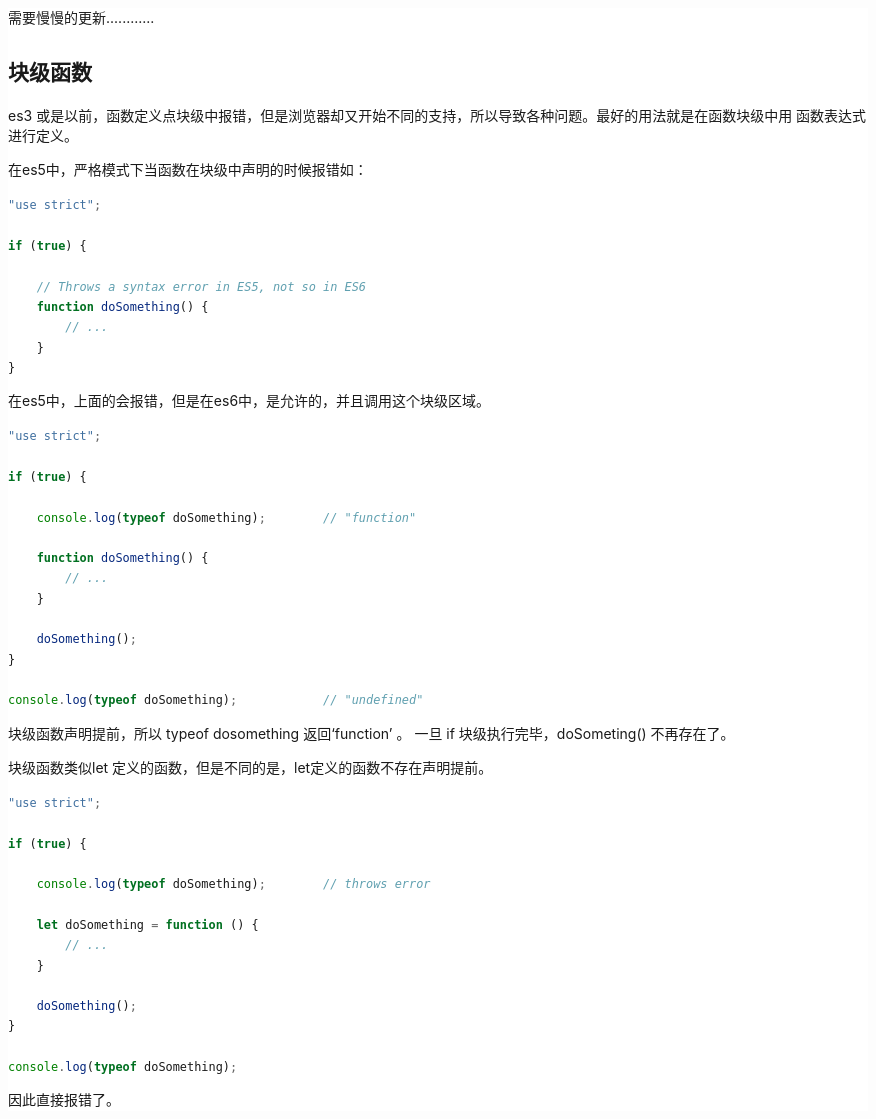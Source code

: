 需要慢慢的更新............

## 块级函数

es3 或是以前，函数定义点块级中报错，但是浏览器却又开始不同的支持，所以导致各种问题。最好的用法就是在函数块级中用 函数表达式进行定义。

在es5中，严格模式下当函数在块级中声明的时候报错如：

```js
"use strict";

if (true) {

    // Throws a syntax error in ES5, not so in ES6
    function doSomething() {
        // ...
    }
}

```
在es5中，上面的会报错，但是在es6中，是允许的，并且调用这个块级区域。

```js
"use strict";

if (true) {

    console.log(typeof doSomething);        // "function"

    function doSomething() {
        // ...
    }

    doSomething();
}

console.log(typeof doSomething);            // "undefined"
```
块级函数声明提前，所以 typeof dosomething 返回‘function’ 。 一旦 if 块级执行完毕，doSometing() 不再存在了。

块级函数类似let 定义的函数，但是不同的是，let定义的函数不存在声明提前。

```js
"use strict";

if (true) {

    console.log(typeof doSomething);        // throws error

    let doSomething = function () {
        // ...
    }

    doSomething();
}

console.log(typeof doSomething);
```
因此直接报错了。

